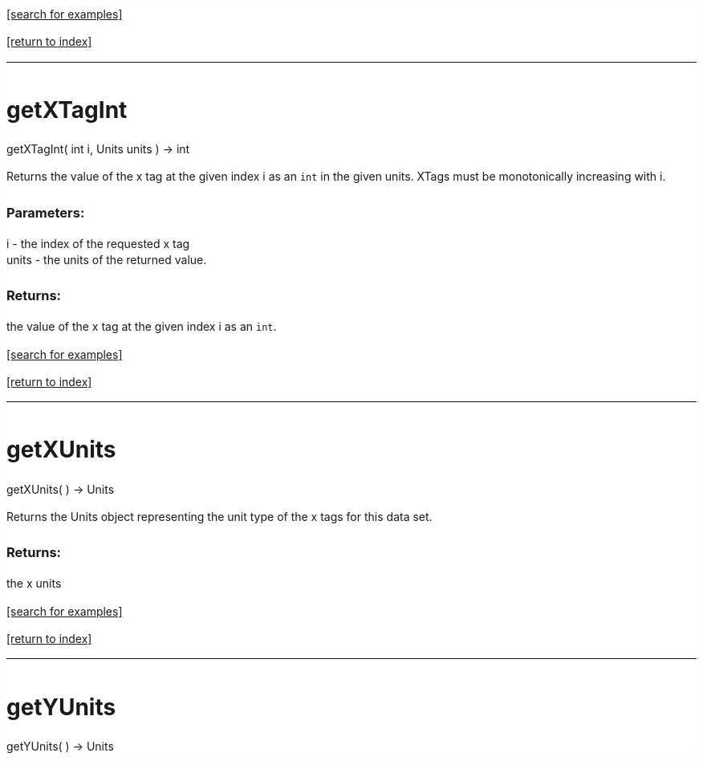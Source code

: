 <a href="https://github.com/autoplot/dev/search?q=getXTagDouble&unscoped_q=getXTagDouble">[search for examples]</a>

<a href="https://github.com/autoplot/documentation/blob/master/javadoc/index-all.md">[return to index]</a>

***
<a name="getXTagInt"></a>
# getXTagInt
getXTagInt( int i, Units units ) &rarr; int

Returns the value of the x tag at the given index i as an
      <code>int</code> in the given units.  XTags must be
      monotonically increasing with i.

### Parameters:
i - the index of the requested x tag
<br>units - the units of the returned value.

### Returns:
the value of the x tag at the given index i as an
      <code>int</code>.

<a href="https://github.com/autoplot/dev/search?q=getXTagInt&unscoped_q=getXTagInt">[search for examples]</a>

<a href="https://github.com/autoplot/documentation/blob/master/javadoc/index-all.md">[return to index]</a>

***
<a name="getXUnits"></a>
# getXUnits
getXUnits(  ) &rarr; Units

Returns the Units object representing the unit type of the x tags
 for this data set.

### Returns:
the x units

<a href="https://github.com/autoplot/dev/search?q=getXUnits&unscoped_q=getXUnits">[search for examples]</a>

<a href="https://github.com/autoplot/documentation/blob/master/javadoc/index-all.md">[return to index]</a>

***
<a name="getYUnits"></a>
# getYUnits
getYUnits(  ) &rarr; Units
